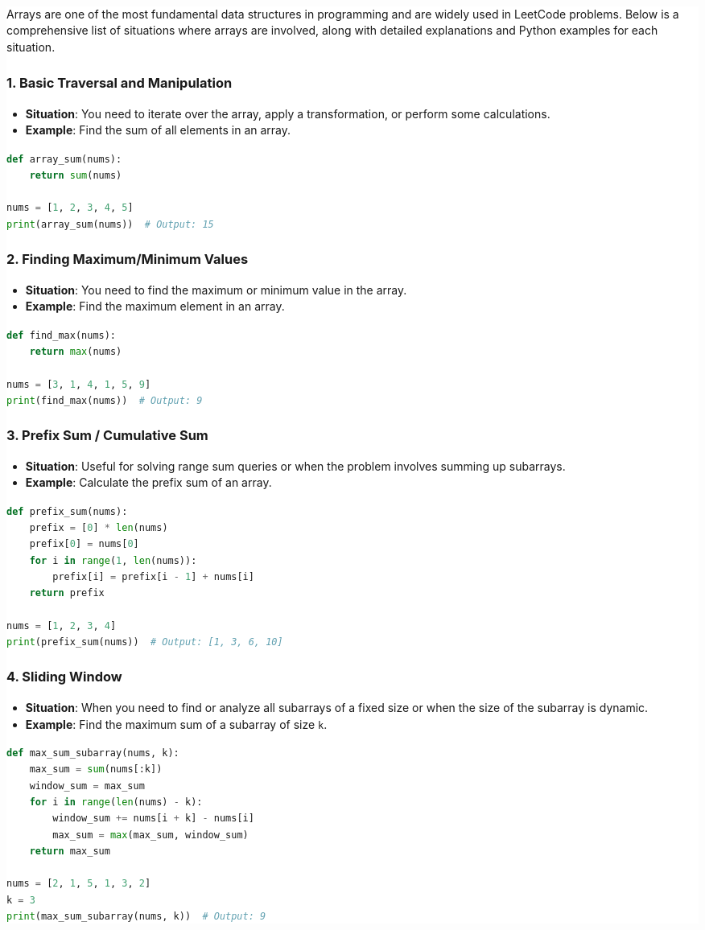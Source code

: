 Arrays are one of the most fundamental data structures in programming and are widely used in LeetCode problems. Below is a comprehensive list of situations where arrays are involved, along with detailed explanations and Python examples for each situation.

### 1. **Basic Traversal and Manipulation**
   - **Situation**: You need to iterate over the array, apply a transformation, or perform some calculations.
   - **Example**: Find the sum of all elements in an array.

   ```python
   def array_sum(nums):
       return sum(nums)

   nums = [1, 2, 3, 4, 5]
   print(array_sum(nums))  # Output: 15
   ```

### 2. **Finding Maximum/Minimum Values**
   - **Situation**: You need to find the maximum or minimum value in the array.
   - **Example**: Find the maximum element in an array.

   ```python
   def find_max(nums):
       return max(nums)

   nums = [3, 1, 4, 1, 5, 9]
   print(find_max(nums))  # Output: 9
   ```

### 3. **Prefix Sum / Cumulative Sum**
   - **Situation**: Useful for solving range sum queries or when the problem involves summing up subarrays.
   - **Example**: Calculate the prefix sum of an array.

   ```python
   def prefix_sum(nums):
       prefix = [0] * len(nums)
       prefix[0] = nums[0]
       for i in range(1, len(nums)):
           prefix[i] = prefix[i - 1] + nums[i]
       return prefix

   nums = [1, 2, 3, 4]
   print(prefix_sum(nums))  # Output: [1, 3, 6, 10]
   ```

### 4. **Sliding Window**
   - **Situation**: When you need to find or analyze all subarrays of a fixed size or when the size of the subarray is dynamic.
   - **Example**: Find the maximum sum of a subarray of size `k`.

   ```python
   def max_sum_subarray(nums, k):
       max_sum = sum(nums[:k])
       window_sum = max_sum
       for i in range(len(nums) - k):
           window_sum += nums[i + k] - nums[i]
           max_sum = max(max_sum, window_sum)
       return max_sum

   nums = [2, 1, 5, 1, 3, 2]
   k = 3
   print(max_sum_subarray(nums, k))  # Output: 9
   ```
